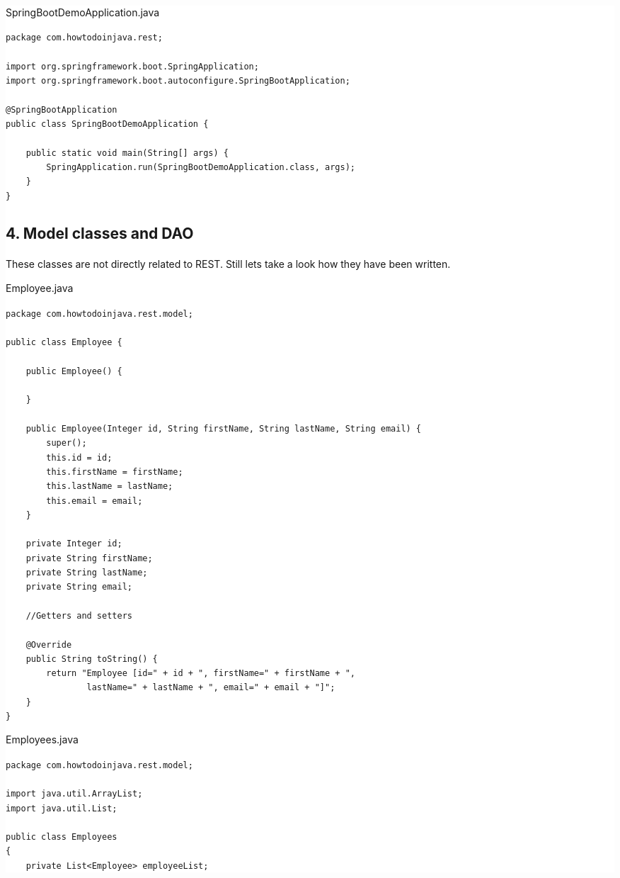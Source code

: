 SpringBootDemoApplication.java

    package com.howtodoinjava.rest;
     
    import org.springframework.boot.SpringApplication;
    import org.springframework.boot.autoconfigure.SpringBootApplication; 
     
    @SpringBootApplication
    public class SpringBootDemoApplication {
     
        public static void main(String[] args) {
            SpringApplication.run(SpringBootDemoApplication.class, args);
        }
    }

## 4. Model classes and DAO

These classes are not directly related to REST. Still lets take a look how they have been written.

Employee.java

    package com.howtodoinjava.rest.model;
     
    public class Employee {
     
        public Employee() {
     
        }
     
        public Employee(Integer id, String firstName, String lastName, String email) {
            super();
            this.id = id;
            this.firstName = firstName;
            this.lastName = lastName;
            this.email = email;
        }
      
        private Integer id;
        private String firstName;
        private String lastName;
        private String email;
     
        //Getters and setters
     
        @Override
        public String toString() {
            return "Employee [id=" + id + ", firstName=" + firstName + ", 
                    lastName=" + lastName + ", email=" + email + "]";
        }
    }

Employees.java

    package com.howtodoinjava.rest.model;
     
    import java.util.ArrayList;
    import java.util.List;
     
    public class Employees 
    {
        private List<Employee> employeeList;
         